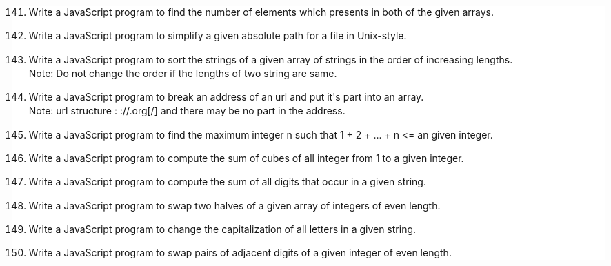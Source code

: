 
141. Write a JavaScript program to find the number of elements which presents in both of the given arrays.  


142. Write a JavaScript program to simplify a given absolute path for a file in Unix-style.  


143. Write a JavaScript program to sort the strings of a given array of strings in the order of increasing lengths.  
Note: Do not change the order if the lengths of two string are same.


144. Write a JavaScript program to break an address of an url and put it's part into an array.  
Note: url structure : ://.org[/] and there may be no part in the address.


145. Write a JavaScript program to find the maximum integer n such that 1 + 2 + ... + n <= an given integer.  


146. Write a JavaScript program to compute the sum of cubes of all integer from 1 to a given integer.  


147. Write a JavaScript program to compute the sum of all digits that occur in a given string.  


148. Write a JavaScript program to swap two halves of a given array of integers of even length.  


149. Write a JavaScript program to change the capitalization of all letters in a given string.  


150. Write a JavaScript program to swap pairs of adjacent digits of a given integer of even length.  
